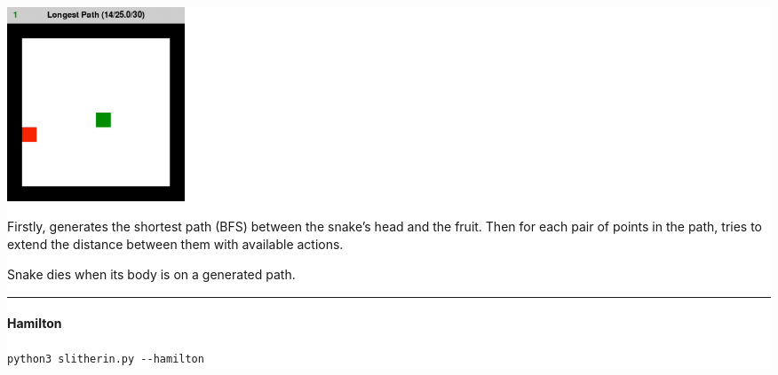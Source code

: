 <img src="assets/gifs/longest_path.gif" width="200">

Firstly, generates the shortest path (BFS) between the snake’s head and the fruit. Then for each pair of points in the path, tries to extend the distance between them with available actions.

Snake dies when its body is on a generated path.

---

#### Hamilton
`python3 slitherin.py --hamilton`
